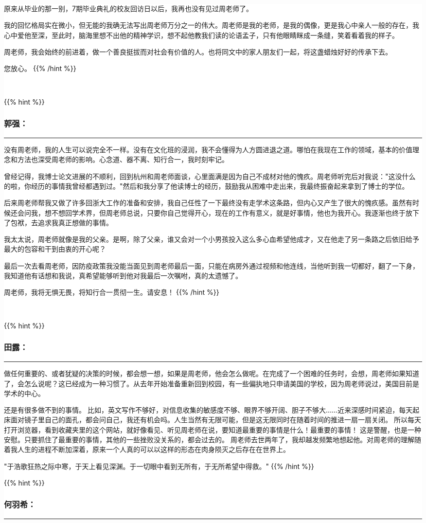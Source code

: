 原来从毕业的那一别，7期毕业典礼的校友回访日以后，我再也没有见过周老师了。

我的回忆格局实在微小，但无能的我确无法写出周老师万分之一的伟大。周老师是我的老师，是我的偶像，更是我心中亲人一般的存在，我心中爱他至深，至此时，脑海里想不出他的精神学识，想不起他教我们读的论语孟子，只有他眼睛眯成一条缝，笑着看着我的样子。

周老师，我会始终的前进着，做一个善良挺拔而对社会有价值的人。也将同文中的家人朋友们一起，将这盏蜡烛好好的传承下去。

您放心。
{{% /hint %}}

<br>

{{% hint %}}
### **郭强**：

---

没有周老师，我的人生可以说完全不一样。没有在文化班的浸润，我不会懂得为人方圆进退之道。哪怕在我现在工作的领域，基本的价值理念和方法也深受周老师的影响。心念道、器不离、知行合一，我时刻牢记。

曾经记得，我博士论文进展的不顺利，回到杭州和周老师面谈，心里面满是因为自己不成材对他的愧疚。周老师听完后对我说："这没什么的啦，你经历的事情我曾经都遇到过。"然后和我分享了他读博士的经历，鼓励我从困难中走出来，我最终振奋起来拿到了博士的学位。

后来周老师帮我又做了许多回浙大工作的准备和安排，我自己任性了一下最终没有走学术这条路，但内心又产生了很大的愧疚感。虽然有时候还会问我，想不想回学术界，但周老师总说，只要你自己觉得开心，现在的工作有意义，就是好事情，他也为我开心。我逐渐也终于放下了包袱，去追求我真正想做的事情。

我太太说，周老师就像是我的父亲。是啊，除了父亲，谁又会对一个小男孩投入这么多心血希望他成才，又在他走了另一条路之后依旧给予最大的包容和干到由衷的开心呢？

最后一次去看周老师，因防疫政策我没能当面见到周老师最后一面，只能在病房外通过视频和他连线，当他听到我一切都好，翻了一下身，我知道他有话想和我说，真希望能够听到他对我最后一次嘱咐，真的太遗憾了。

周老师，我将无惧无畏，将知行合一贯彻一生。请安息！
{{% /hint %}}

<br>

{{% hint %}}
### **田露**：

---

做任何重要的、或者犹疑的决策的时候，都会想一想，如果是周老师，他会怎么做呢。在完成了一个困难的任务时，会想，周老师如果知道了，会怎么说呢？这已经成为一种习惯了。从去年开始准备重新回到校园，有一些偏执地只申请美国的学校，因为周老师说过，美国目前是学术的中心。

还是有很多做不到的事情。
比如，英文写作不够好，对信息收集的敏感度不够、眼界不够开阔、胆子不够大……近来深感时间紧迫，每天起床面对镜子里自己的面孔，都会问自己，我还有机会吗。人生当然有无限可能，但是这无限同时在随着时间的推进一扇一扇关闭。
所以每天打开浏览器，看到收藏夹里的这个网站，就好像看见、听见周老师在说，要知道最重要的事情是什么！最重要的事情！
这是警醒，也是一种安慰。只要抓住了最重要的事情，其他的一些挫败没关系的，都会过去的。
周老师去世两年了，我却越发频繁地想起他。对周老师的理解随着我人生的进程不断加深着，原来一个人真的可以以这样的形态在肉身陨灭之后存在在世界上。

"于浩歌狂热之际中寒，于天上看见深渊。于一切眼中看到无所有，于无所希望中得救。"
{{% /hint %}}
<br>

{{% hint %}}
### **何羽希**：

---
